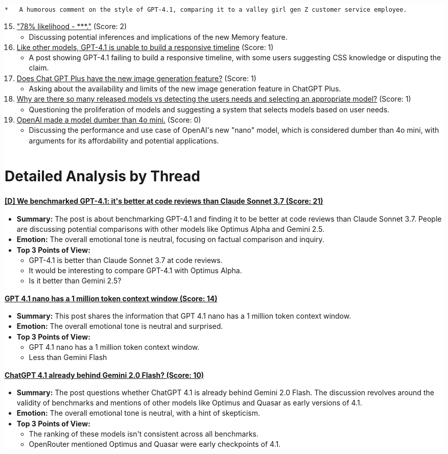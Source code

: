    *   A humorous comment on the style of GPT-4.1, comparing it to a valley girl gen Z customer service employee.
15. ["78% likelihood - ***."](https://www.reddit.com/r/OpenAI/comments/1jz854x/78_likelihood_heroin/) (Score: 2)
    *   Discussing potential inferences and implications of the new Memory feature.
16. [Like other models, GPT-4.1 is unable to build a responsive timeline](https://v.redd.it/nx036zs9buue1) (Score: 1)
    *   A post showing GPT-4.1 failing to build a responsive timeline, with some users suggesting CSS knowledge or disputing the claim.
17. [Does Chat GPT Plus have the new image generation feature?](https://www.reddit.com/r/OpenAI/comments/1jz5kls/does_chat_gpt_plus_have_the_new_image_generation/) (Score: 1)
    *   Asking about the availability and limits of the new image generation feature in ChatGPT Plus.
18. [Why are there so many released models vs detecting the users needs and selecting an appropriate model?](https://www.reddit.com/r/OpenAI/comments/1jz84bt/why_are_there_so_many_released_models_vs/) (Score: 1)
    *   Questioning the proliferation of models and suggesting a system that selects models based on user needs.
19. [OpenAI made a model dumber than 4o mini.](https://www.reddit.com/gallery/1jz4y0g) (Score: 0)
    *   Discussing the performance and use case of OpenAI's new "nano" model, which is considered dumber than 4o mini, with arguments for its affordability and potential applications.

# Detailed Analysis by Thread
**[ [D] We benchmarked GPT-4.1: it's better at code reviews than Claude Sonnet 3.7 (Score: 21)](https://www.codium.ai/blog/benchmarked-gpt-4-1/)**
*  **Summary:**  The post is about benchmarking GPT-4.1 and finding it to be better at code reviews than Claude Sonnet 3.7. People are discussing potential comparisons with other models like Optimus Alpha and Gemini 2.5.
*  **Emotion:** The overall emotional tone is neutral, focusing on factual comparison and inquiry.
*  **Top 3 Points of View:**
    * GPT-4.1 is better than Claude Sonnet 3.7 at code reviews.
    * It would be interesting to compare GPT-4.1 with Optimus Alpha.
    *  Is it better than Gemini 2.5?

**[ GPT 4.1 nano has a 1 million token context window (Score: 14)](https://i.redd.it/5st8sqw2luue1.jpeg)**
*  **Summary:**  This post shares the information that GPT 4.1 nano has a 1 million token context window.
*  **Emotion:** The overall emotional tone is neutral and surprised.
*  **Top 3 Points of View:**
    * GPT 4.1 nano has a 1 million token context window.
    * Less than Gemini Flash

**[ ChatGPT 4.1 already behind Gemini 2.0 Flash? (Score: 10)](https://i.redd.it/nflacr0nhuue1.jpeg)**
*  **Summary:**  The post questions whether ChatGPT 4.1 is already behind Gemini 2.0 Flash. The discussion revolves around the validity of benchmarks and mentions of other models like Optimus and Quasar as early versions of 4.1.
*  **Emotion:** The overall emotional tone is neutral, with a hint of skepticism.
*  **Top 3 Points of View:**
    * The ranking of these models isn't consistent across all benchmarks.
    * OpenRouter mentioned Optimus and Quasar were early checkpoints of 4.1.
